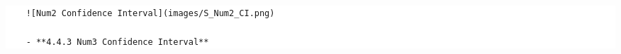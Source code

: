         ![Num2 Confidence Interval](images/S_Num2_CI.png)

        - **4.4.3 Num3 Confidence Interval**
